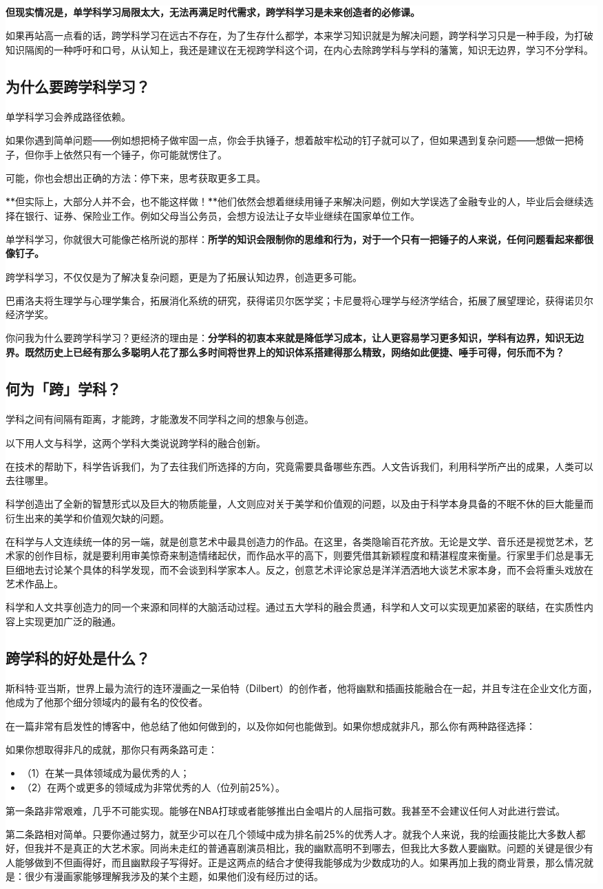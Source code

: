 **但现实情况是，单学科学习局限太大，无法再满足时代需求，跨学科学习是未来创造者的必修课。**

如果再站高一点看的话，跨学科学习在远古不存在，为了生存什么都学，本来学习知识就是为解决问题，跨学科学习只是一种手段，为打破知识隔阂的一种呼吁和口号，从认知上，我还是建议在无视跨学科这个词，在内心去除跨学科与学科的藩篱，知识无边界，学习不分学科。


## 为什么要跨学科学习？

单学科学习会养成路径依赖。

如果你遇到简单问题——例如想把椅子做牢固一点，你会手执锤子，想着敲牢松动的钉子就可以了，但如果遇到复杂问题——想做一把椅子，但你手上依然只有一个锤子，你可能就愣住了。

可能，你也会想出正确的方法：停下来，思考获取更多工具。

**但实际上，大部分人并不会，也不能这样做！**他们依然会想着继续用锤子来解决问题，例如大学误选了金融专业的人，毕业后会继续选择在银行、证券、保险业工作。例如父母当公务员，会想方设法让子女毕业继续在国家单位工作。

单学科学习，你就很大可能像芒格所说的那样：**所学的知识会限制你的思维和行为，对于一个只有一把锤子的人来说，任何问题看起来都很像钉子。**

跨学科学习，不仅仅是为了解决复杂问题，更是为了拓展认知边界，创造更多可能。

巴甫洛夫将生理学与心理学集合，拓展消化系统的研究，获得诺贝尔医学奖；卡尼曼将心理学与经济学结合，拓展了展望理论，获得诺贝尔经济学奖。

你问我为什么要跨学科学习？更经济的理由是：**分学科的初衷本来就是降低学习成本，让人更容易学习更多知识，学科有边界，知识无边界。既然历史上已经有那么多聪明人花了那么多时间将世界上的知识体系搭建得那么精致，网络如此便捷、唾手可得，何乐而不为？**

## 何为「跨」学科？

学科之间有间隔有距离，才能跨，才能激发不同学科之间的想象与创造。

以下用人文与科学，这两个学科大类说说跨学科的融合创新。

在技术的帮助下，科学告诉我们，为了去往我们所选择的方向，究竟需要具备哪些东西。人文告诉我们，利用科学所产出的成果，人类可以去往哪里。

科学创造出了全新的智慧形式以及巨大的物质能量，人文则应对关于美学和价值观的问题，以及由于科学本身具备的不眠不休的巨大能量而衍生出来的美学和价值观欠缺的问题。 

在科学与人文连续统一体的另一端，就是创意艺术中最具创造力的作品。在这里，各类隐喻百花齐放。无论是文学、音乐还是视觉艺术，艺术家的创作目标，就是要利用审美惊奇来制造情绪起伏，而作品水平的高下，则要凭借其新颖程度和精湛程度来衡量。行家里手们总是事无巨细地去讨论某个具体的科学发现，而不会谈到科学家本人。反之，创意艺术评论家总是洋洋洒洒地大谈艺术家本身，而不会将重头戏放在艺术作品上。

科学和人文共享创造力的同一个来源和同样的大脑活动过程。通过五大学科的融会贯通，科学和人文可以实现更加紧密的联结，在实质性内容上实现更加广泛的融通。


## 跨学科的好处是什么？

斯科特·亚当斯，世界上最为流行的连环漫画之一呆伯特（Dilbert）的创作者，他将幽默和插画技能融合在一起，并且专注在企业文化方面，他成为了他那个细分领域内的最有名的佼佼者。

在一篇非常有启发性的博客中，他总结了他如何做到的，以及你如何也能做到。如果你想成就非凡，那么你有两种路径选择：

如果你想取得非凡的成就，那你只有两条路可走：

* （1）在某一具体领域成为最优秀的人；
* （2）在两个或更多的领域成为非常优秀的人（位列前25%）。 


第一条路非常艰难，几乎不可能实现。能够在NBA打球或者能够推出白金唱片的人屈指可数。我甚至不会建议任何人对此进行尝试。 

第二条路相对简单。只要你通过努力，就至少可以在几个领域中成为排名前25%的优秀人才。就我个人来说，我的绘画技能比大多数人都好，但我并不是真正的大艺术家。同尚未走红的普通喜剧演员相比，我的幽默高明不到哪去，但我比大多数人要幽默。问题的关键是很少有人能够做到不但画得好，而且幽默段子写得好。正是这两点的结合才使得我能够成为少数成功的人。如果再加上我的商业背景，那么情况就是：很少有漫画家能够理解我涉及的某个主题，如果他们没有经历过的话。
